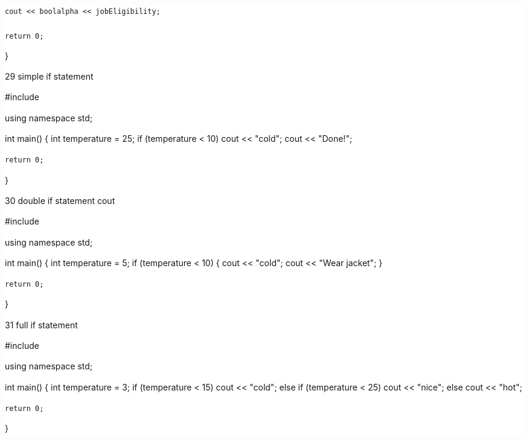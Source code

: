     cout << boolalpha << jobEligibility;

    return 0;
}





29 simple if statement

#include <iostream>

using namespace std;

int main() {
int temperature = 25;
if (temperature < 10)
cout << "cold";
cout << "Done!";

    return 0;
}


  30 double if statement cout

#include <iostream>

using namespace std;

int main() {
int temperature = 5;
if (temperature < 10) {
cout << "cold";
cout << "Wear jacket";
}


    return 0;
}



31 full if statement

#include <iostream>

using namespace std;

int main() {
int temperature = 3;
if (temperature < 15)
cout << "cold";
else if (temperature < 25)
cout << "nice";
else
cout << "hot";

    return 0;
}
